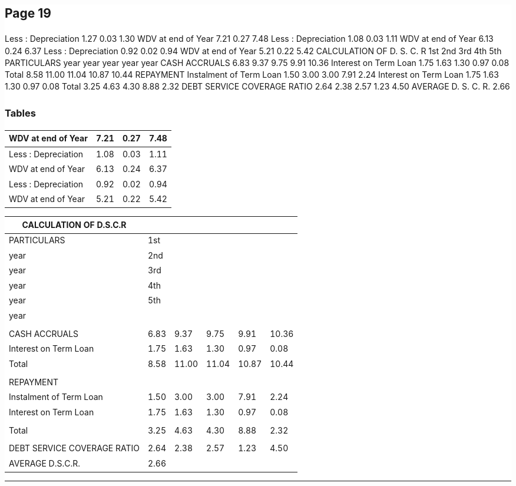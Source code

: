 
## Page 19

Less : Depreciation 1.27 0.03 1.30 WDV at end of Year 7.21 0.27 7.48 Less : Depreciation 1.08 0.03 1.11 WDV at end of Year 6.13 0.24 6.37 Less : Depreciation 0.92 0.02 0.94 WDV at end of Year 5.21 0.22 5.42 CALCULATION OF D. S. C. R 1st 2nd 3rd 4th 5th PARTICULARS year year year year year CASH ACCRUALS 6.83 9.37 9.75 9.91 10.36 Interest on Term Loan 1.75 1.63 1.30 0.97 0.08 Total 8.58 11.00 11.04 10.87 10.44 REPAYMENT Instalment of Term Loan 1.50 3.00 3.00 7.91 2.24 Interest on Term Loan 1.75 1.63 1.30 0.97 0.08 Total 3.25 4.63 4.30 8.88 2.32 DEBT SERVICE COVERAGE RATIO 2.64 2.38 2.57 1.23 4.50 AVERAGE D. S. C. R. 2.66

### Tables

| WDV at end of Year | 7.21 | 0.27 | 7.48 |
|---|---|---|---|
| Less : Depreciation | 1.08 | 0.03 | 1.11 |
| WDV at end of Year | 6.13 | 0.24 | 6.37 |
| Less : Depreciation | 0.92 | 0.02 | 0.94 |
| WDV at end of Year | 5.21 | 0.22 | 5.42 |

| CALCULATION OF D.S.C.R |  |  |  |  |  |
|---|---|---|---|---|---|
| PARTICULARS | 1st
year | 2nd
year | 3rd
year | 4th
year | 5th
year |
|  |  |  |  |  |  |
| CASH ACCRUALS | 6.83 | 9.37 | 9.75 | 9.91 | 10.36 |
| Interest on Term Loan | 1.75 | 1.63 | 1.30 | 0.97 | 0.08 |
| Total | 8.58 | 11.00 | 11.04 | 10.87 | 10.44 |
|  |  |  |  |  |  |
| REPAYMENT |  |  |  |  |  |
| Instalment of Term Loan | 1.50 | 3.00 | 3.00 | 7.91 | 2.24 |
| Interest on Term Loan | 1.75 | 1.63 | 1.30 | 0.97 | 0.08 |
|  |  |  |  |  |  |
| Total | 3.25 | 4.63 | 4.30 | 8.88 | 2.32 |
|  |  |  |  |  |  |
| DEBT SERVICE COVERAGE RATIO | 2.64 | 2.38 | 2.57 | 1.23 | 4.50 |
| AVERAGE D.S.C.R. | 2.66 |  |  |  |  |

---